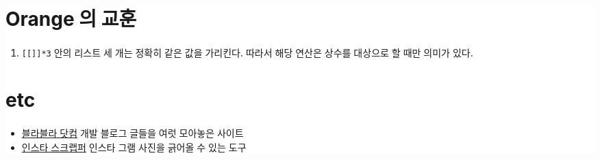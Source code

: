 # Orange 의 교훈

1. `[[]]*3` 안의 리스트 세 개는 정확히 같은 값을 가리킨다. 따라서 해당 연산은 상수를 대상으로 할 때만 의미가 있다. 


# etc

- [블라블라 닷컴](https://www.blahblah.tech) 개발 블로그 글들을 여럿 모아놓은 사이트
- [인스타 스크랩퍼](https://github.com/rarcega/instagram-scraper
) 인스타 그램 사진을 긁어올 수 있는 도구


